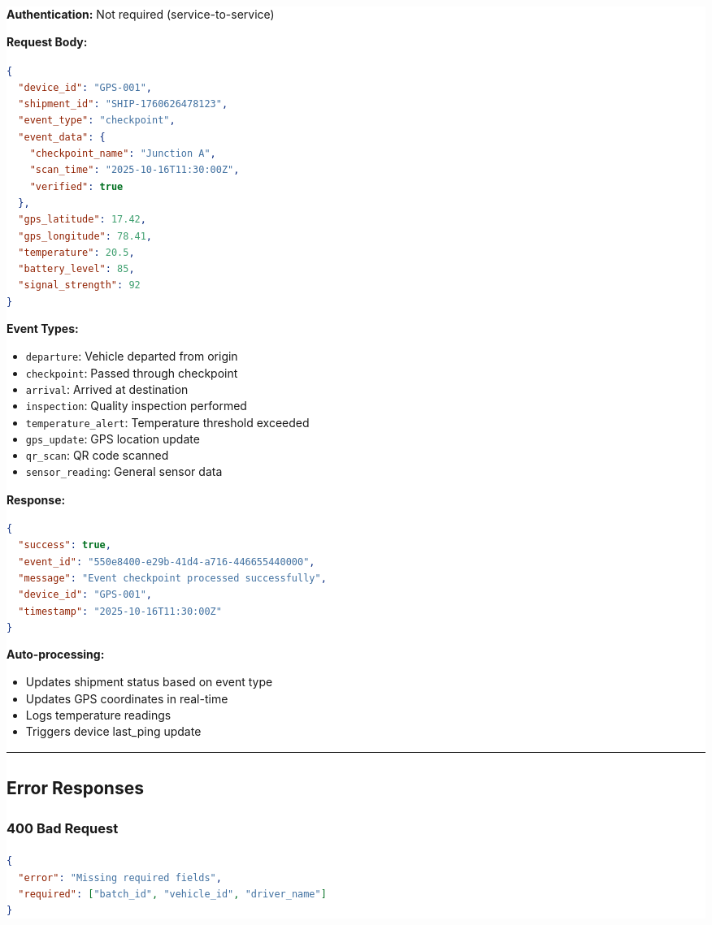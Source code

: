 **Authentication:** Not required (service-to-service)

**Request Body:**
```json
{
  "device_id": "GPS-001",
  "shipment_id": "SHIP-1760626478123",
  "event_type": "checkpoint",
  "event_data": {
    "checkpoint_name": "Junction A",
    "scan_time": "2025-10-16T11:30:00Z",
    "verified": true
  },
  "gps_latitude": 17.42,
  "gps_longitude": 78.41,
  "temperature": 20.5,
  "battery_level": 85,
  "signal_strength": 92
}
```

**Event Types:**
- `departure`: Vehicle departed from origin
- `checkpoint`: Passed through checkpoint
- `arrival`: Arrived at destination
- `inspection`: Quality inspection performed
- `temperature_alert`: Temperature threshold exceeded
- `gps_update`: GPS location update
- `qr_scan`: QR code scanned
- `sensor_reading`: General sensor data

**Response:**
```json
{
  "success": true,
  "event_id": "550e8400-e29b-41d4-a716-446655440000",
  "message": "Event checkpoint processed successfully",
  "device_id": "GPS-001",
  "timestamp": "2025-10-16T11:30:00Z"
}
```

**Auto-processing:**
- Updates shipment status based on event type
- Updates GPS coordinates in real-time
- Logs temperature readings
- Triggers device last_ping update

---

## Error Responses

### 400 Bad Request
```json
{
  "error": "Missing required fields",
  "required": ["batch_id", "vehicle_id", "driver_name"]
}
```
